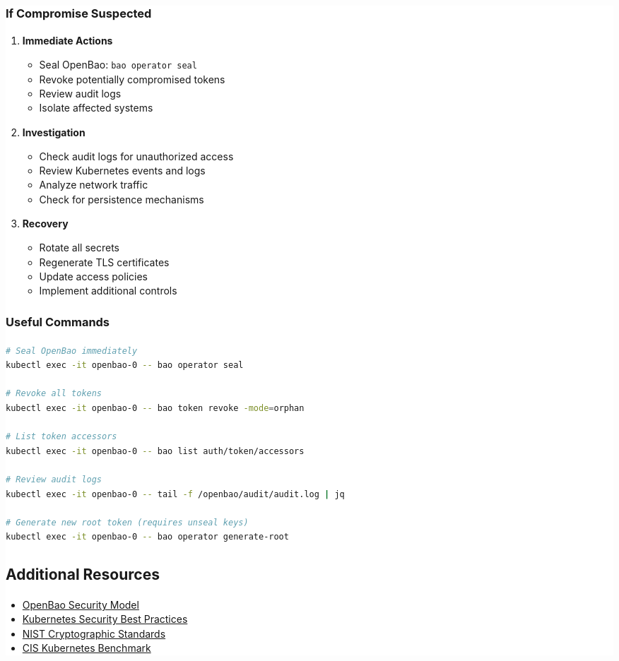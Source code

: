 ### If Compromise Suspected

1. **Immediate Actions**
   - Seal OpenBao: `bao operator seal`
   - Revoke potentially compromised tokens
   - Review audit logs
   - Isolate affected systems

2. **Investigation**
   - Check audit logs for unauthorized access
   - Review Kubernetes events and logs
   - Analyze network traffic
   - Check for persistence mechanisms

3. **Recovery**
   - Rotate all secrets
   - Regenerate TLS certificates
   - Update access policies
   - Implement additional controls

### Useful Commands

```bash
# Seal OpenBao immediately
kubectl exec -it openbao-0 -- bao operator seal

# Revoke all tokens
kubectl exec -it openbao-0 -- bao token revoke -mode=orphan

# List token accessors
kubectl exec -it openbao-0 -- bao list auth/token/accessors

# Review audit logs
kubectl exec -it openbao-0 -- tail -f /openbao/audit/audit.log | jq

# Generate new root token (requires unseal keys)
kubectl exec -it openbao-0 -- bao operator generate-root
```

## Additional Resources

- [OpenBao Security Model](https://openbao.org/docs/concepts/security/)
- [Kubernetes Security Best Practices](https://kubernetes.io/docs/concepts/security/)
- [NIST Cryptographic Standards](https://csrc.nist.gov/projects/cryptographic-standards-and-guidelines)
- [CIS Kubernetes Benchmark](https://www.cisecurity.org/benchmark/kubernetes)